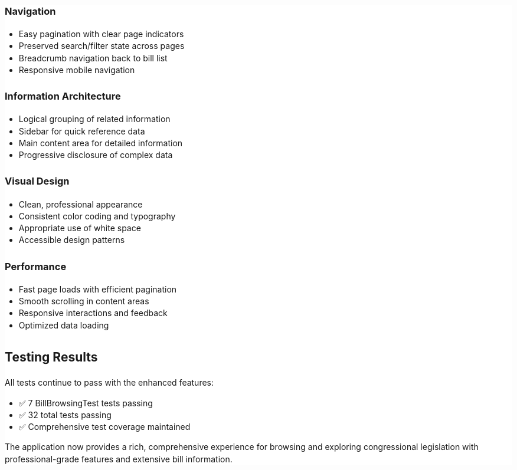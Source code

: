 ### **Navigation**
- Easy pagination with clear page indicators
- Preserved search/filter state across pages
- Breadcrumb navigation back to bill list
- Responsive mobile navigation

### **Information Architecture**
- Logical grouping of related information
- Sidebar for quick reference data
- Main content area for detailed information
- Progressive disclosure of complex data

### **Visual Design**
- Clean, professional appearance
- Consistent color coding and typography
- Appropriate use of white space
- Accessible design patterns

### **Performance**
- Fast page loads with efficient pagination
- Smooth scrolling in content areas
- Responsive interactions and feedback
- Optimized data loading

## Testing Results
All tests continue to pass with the enhanced features:
- ✅ 7 BillBrowsingTest tests passing
- ✅ 32 total tests passing
- ✅ Comprehensive test coverage maintained

The application now provides a rich, comprehensive experience for browsing and exploring congressional legislation with professional-grade features and extensive bill information.